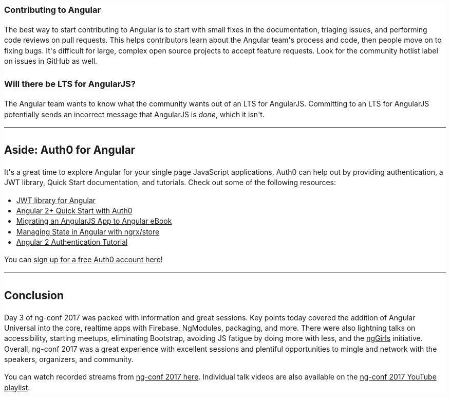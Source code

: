 ### Contributing to Angular

The best way to start contributing to Angular is to start with small fixes in the documentation, triaging issues, and performing code reviews on pull requests. This helps contributors learn about the Angular team's process and code, then people move on to fixing bugs. It's difficult for large, complex open source projects to accept feature requests. Look for the community hotlist label on issues in GitHub as well.

### Will there be LTS for AngularJS?

The Angular team wants to know what the community wants out of an LTS for AngularJS. Committing to an LTS for AngularJS potentially sends an incorrect message that AngularJS is _done_, which it isn't.

---

## Aside: Auth0 for Angular

It's a great time to explore Angular for your single page JavaScript applications. Auth0 can help out by providing authentication, a JWT library, Quick Start documentation, and tutorials. Check out some of the following resources:

* [JWT library for Angular](https://github.com/auth0/angular2-jwt)
* [Angular 2+ Quick Start with Auth0](https://auth0.com/docs/quickstart/spa/angular2)
* [Migrating an AngularJS App to Angular eBook](https://auth0.com/e-books/migrating-to-angular2)
* [Managing State in Angular with ngrx/store](https://auth0.com/blog/managing-state-in-angular-with-ngrx-store/)
* [Angular 2 Authentication Tutorial](https://auth0.com/blog/angular-2-authentication/)

You can [sign up for a free Auth0 account here](javascript:signup\(\))!

---

## Conclusion

Day 3 of ng-conf 2017 was packed with information and great sessions. Key points today covered the addition of Angular Universal into the core, realtime apps with Firebase, NgModules, packaging, and more. There were also lightning talks on accessibility, starting meetups, eliminating Bootstrap, avoiding JS fatigue by doing more with less, and the [ngGirls](https://github.com/ng-girls) initiative. Overall, ng-conf 2017 was a great experience with excellent sessions and plentiful opportunities to mingle and network with the speakers, organizers, and community.

You can watch recorded streams from [ng-conf 2017 here](https://www.ng-conf.org/livestream). Individual talk videos are also available on the [ng-conf 2017 YouTube playlist](https://www.youtube.com/watch?v=0BikjL858OQ&list=PLOETEcp3DkCoS_2cW205cfRGl-Xp5jw4K).

